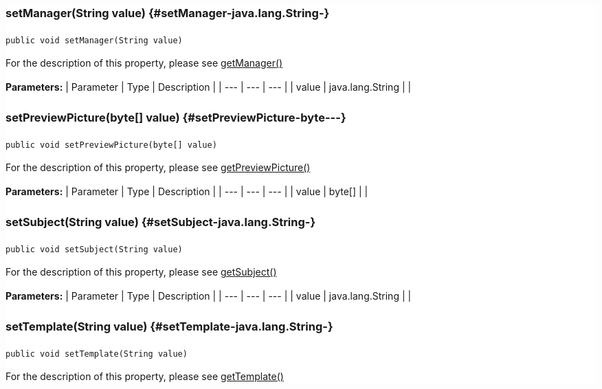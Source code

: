 ### setManager(String value) {#setManager-java.lang.String-}
```
public void setManager(String value)
```


For the description of this property, please see [getManager()](../../com.aspose.diagram/documentproperties\#getManager--)

**Parameters:**
| Parameter | Type | Description |
| --- | --- | --- |
| value | java.lang.String |  |

### setPreviewPicture(byte[] value) {#setPreviewPicture-byte---}
```
public void setPreviewPicture(byte[] value)
```


For the description of this property, please see [getPreviewPicture()](../../com.aspose.diagram/documentproperties\#getPreviewPicture--)

**Parameters:**
| Parameter | Type | Description |
| --- | --- | --- |
| value | byte[] |  |

### setSubject(String value) {#setSubject-java.lang.String-}
```
public void setSubject(String value)
```


For the description of this property, please see [getSubject()](../../com.aspose.diagram/documentproperties\#getSubject--)

**Parameters:**
| Parameter | Type | Description |
| --- | --- | --- |
| value | java.lang.String |  |

### setTemplate(String value) {#setTemplate-java.lang.String-}
```
public void setTemplate(String value)
```


For the description of this property, please see [getTemplate()](../../com.aspose.diagram/documentproperties\#getTemplate--)

